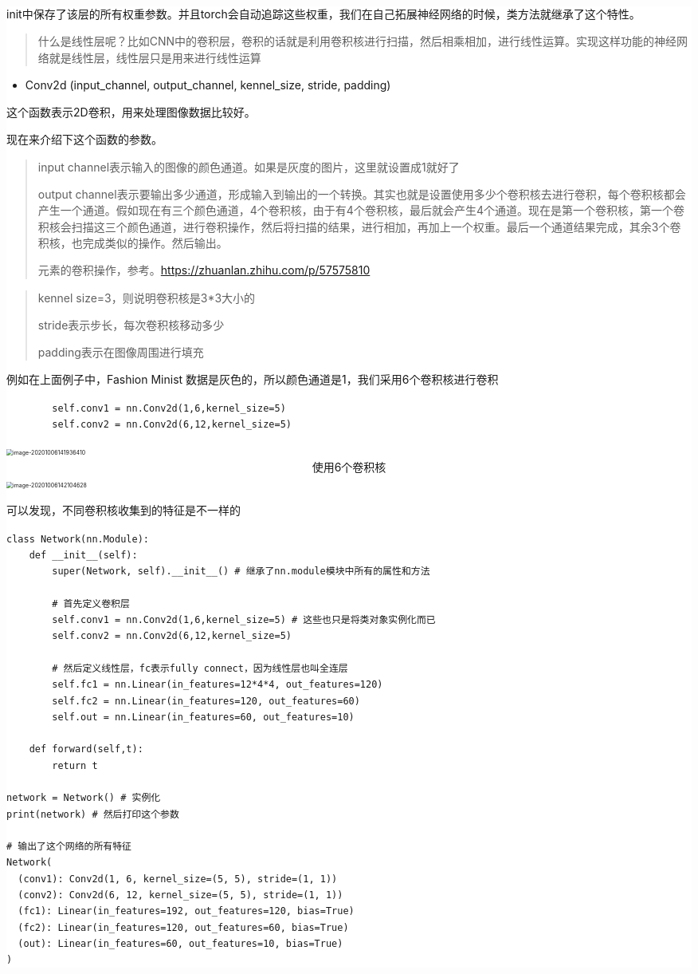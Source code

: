 init中保存了该层的所有权重参数。并且torch会自动追踪这些权重，我们在自己拓展神经网络的时候，类方法就继承了这个特性。

> 什么是线性层呢？比如CNN中的卷积层，卷积的话就是利用卷积核进行扫描，然后相乘相加，进行线性运算。实现这样功能的神经网络就是线性层，线性层只是用来进行线性运算

- Conv2d (input_channel, output_channel, kennel_size, stride, padding)

这个函数表示2D卷积，用来处理图像数据比较好。

现在来介绍下这个函数的参数。

> input channel表示输入的图像的颜色通道。如果是灰度的图片，这里就设置成1就好了
>
> output channel表示要输出多少通道，形成输入到输出的一个转换。其实也就是设置使用多少个卷积核去进行卷积，每个卷积核都会产生一个通道。假如现在有三个颜色通道，4个卷积核，由于有4个卷积核，最后就会产生4个通道。现在是第一个卷积核，第一个卷积核会扫描这三个颜色通道，进行卷积操作，然后将扫描的结果，进行相加，再加上一个权重。最后一个通道结果完成，其余3个卷积核，也完成类似的操作。然后输出。
>
> 元素的卷积操作，参考。https://zhuanlan.zhihu.com/p/57575810

> kennel size=3，则说明卷积核是3*3大小的
>
> stride表示步长，每次卷积核移动多少
>
> padding表示在图像周围进行填充

例如在上面例子中，Fashion Minist 数据是灰色的，所以颜色通道是1，我们采用6个卷积核进行卷积

```
        self.conv1 = nn.Conv2d(1,6,kernel_size=5)
        self.conv2 = nn.Conv2d(6,12,kernel_size=5)
```

<img src="/Users/mikizhu/Library/Application Support/typora-user-images/image-20201006141936410.png" alt="image-20201006141936410" style="zoom:50%;" />

<center>使用6个卷积核</center>

<img src="/Users/mikizhu/Library/Application Support/typora-user-images/image-20201006142104628.png" alt="image-20201006142104628" style="zoom:50%;" />

可以发现，不同卷积核收集到的特征是不一样的

```
class Network(nn.Module):
    def __init__(self):
        super(Network, self).__init__() # 继承了nn.module模块中所有的属性和方法
        
        # 首先定义卷积层
        self.conv1 = nn.Conv2d(1,6,kernel_size=5) # 这些也只是将类对象实例化而已
        self.conv2 = nn.Conv2d(6,12,kernel_size=5)
        
        # 然后定义线性层，fc表示fully connect，因为线性层也叫全连层
        self.fc1 = nn.Linear(in_features=12*4*4, out_features=120)
        self.fc2 = nn.Linear(in_features=120, out_features=60)
        self.out = nn.Linear(in_features=60, out_features=10)
    
    def forward(self,t):
        return t
        
network = Network() # 实例化
print(network) # 然后打印这个参数

# 输出了这个网络的所有特征
Network(
  (conv1): Conv2d(1, 6, kernel_size=(5, 5), stride=(1, 1))
  (conv2): Conv2d(6, 12, kernel_size=(5, 5), stride=(1, 1))
  (fc1): Linear(in_features=192, out_features=120, bias=True)
  (fc2): Linear(in_features=120, out_features=60, bias=True)
  (out): Linear(in_features=60, out_features=10, bias=True)
)
```
